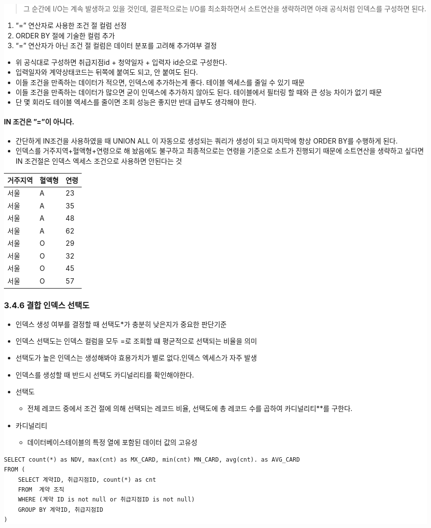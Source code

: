 >그 순간에 I/O는 계속 발생하고 있을 것인데, 결론적으로는 I/O를 최소화하면서 소트연산을 생략하려면 아래 공식처럼 인덱스를 구성하면 된다.

 
1. “=” 연산자로 사용한 조건 절 컬럼 선정
2. ORDER BY 절에 기술한 컬럼 추가
3. “=” 연산자가 아닌 조건 절 컬럼은 데이터 분포를 고려해 추가여부 결정

- 위 공식대로 구성하면 취급지점id + 청약일자 + 입력자 id순으로 구성한다.
- 입력일자와 계약상태코드는 뒤쪽에 붙여도 되고, 안 붙여도 된다.
- 이들 조건을 만족하는 데이터가 적으면, 인덱스에 추가하는게 좋다. 테이블 엑세스를 줄일 수 있기 때문
- 이들 조건을 만족하는 데이터가 많으면 굳이 인덱스에 추가하지 않아도 된다. 테이블에서 필터링 할 때와 큰 성능 차이가 없기 때문
- 단 몇 회라도 테이블 엑세스를 줄이면 조회 성능은 좋지만 반대 급부도 생각해야 한다.

#### IN 조건은 ”=”이 아니다.
- 간단하게 IN조건을 사용하였을 때 UNION ALL 이 자동으로 생성되는 쿼리가 생성이 되고 마지막에 항상 ORDER BY를 수행하게 된다.
- 인덱스를 거주지역+혈액형+연령으로 해 놨음에도 불구하고 최종적으로는 연령을 기준으로 소트가 진행되기 때문에 소트연산을 생략하고 싶다면 IN 조건절은 인덱스 엑세스 조건으로 사용하면 안된다는 것

|거주지역|혈액형|연령|
|--|--|--|
|서울|A|23
|서울|A|35
|서울|A|48
|서울|A|62
|서울|O|29
|서울|O|32
|서울|O|45
|서울|O|57


### 3.4.6 결합 인덱스 선택도
-	인덱스 생성 여부를 결정할 때 선택도*가 충분히 낮은지가 중요한 판단기준
-	인덱스 선택도는 인덱스 컬럼을 모두 =로 조회할 떄 평균적으로 선택되는 비율을 의미
-	선택도가 높은 인덱스는 생성해봐야 효용가치가 별로 없다.인덱스 엑세스가 자주 발생
-	인덱스를 생성할 때 반드시 선택도 카디널리티를 확인해야한다.

- 선택도
  - 전체 레코드 중에서 조건 절에 의해 선택되는 레코드 비율, 선택도에 총 레코드 수를 곱하여 카디널리티**를 구한다.
- 카디널리티
  - 데이터베이스테이블의 특정 열에 포함된 데이터 값의 고유성

```
SELECT count(*) as NDV, max(cnt) as MX_CARD, min(cnt) MN_CARD, avg(cnt). as AVG_CARD
FROM (
	SELECT 계약ID, 취급지점ID, count(*) as cnt
	FROM  계약 조직
	WHERE (계약 ID is not null or 취급지점ID is not null)
	GROUP BY 계약ID, 취급지점ID
)
```
